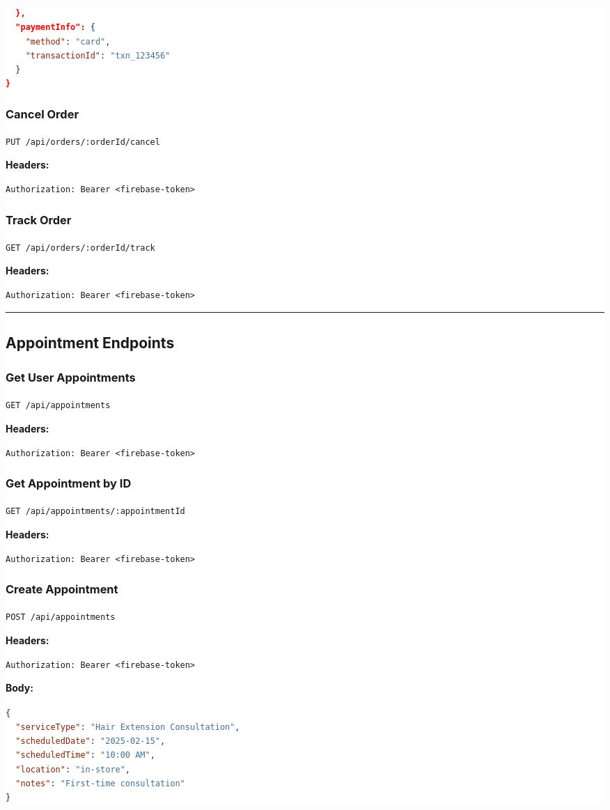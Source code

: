 ```json
  },
  "paymentInfo": {
    "method": "card",
    "transactionId": "txn_123456"
  }
}
```

### Cancel Order
```
PUT /api/orders/:orderId/cancel
```
**Headers:**
```
Authorization: Bearer <firebase-token>
```

### Track Order
```
GET /api/orders/:orderId/track
```
**Headers:**
```
Authorization: Bearer <firebase-token>
```

---

## Appointment Endpoints

### Get User Appointments
```
GET /api/appointments
```
**Headers:**
```
Authorization: Bearer <firebase-token>
```

### Get Appointment by ID
```
GET /api/appointments/:appointmentId
```
**Headers:**
```
Authorization: Bearer <firebase-token>
```

### Create Appointment
```
POST /api/appointments
```
**Headers:**
```
Authorization: Bearer <firebase-token>
```
**Body:**
```json
{
  "serviceType": "Hair Extension Consultation",
  "scheduledDate": "2025-02-15",
  "scheduledTime": "10:00 AM",
  "location": "in-store",
  "notes": "First-time consultation"
}
```